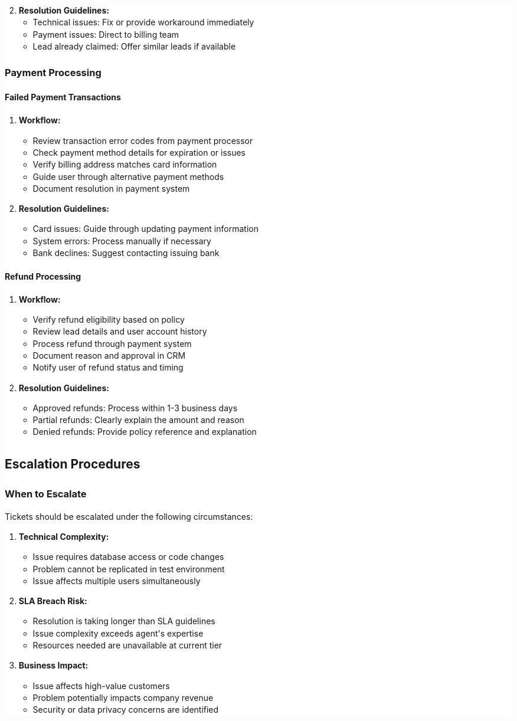 2. **Resolution Guidelines:**
   - Technical issues: Fix or provide workaround immediately
   - Payment issues: Direct to billing team
   - Lead already claimed: Offer similar leads if available

### Payment Processing

#### Failed Payment Transactions

1. **Workflow:**
   - Review transaction error codes from payment processor
   - Check payment method details for expiration or issues
   - Verify billing address matches card information
   - Guide user through alternative payment methods
   - Document resolution in payment system

2. **Resolution Guidelines:**
   - Card issues: Guide through updating payment information
   - System errors: Process manually if necessary
   - Bank declines: Suggest contacting issuing bank

#### Refund Processing

1. **Workflow:**
   - Verify refund eligibility based on policy
   - Review lead details and user account history
   - Process refund through payment system
   - Document reason and approval in CRM
   - Notify user of refund status and timing

2. **Resolution Guidelines:**
   - Approved refunds: Process within 1-3 business days
   - Partial refunds: Clearly explain the amount and reason
   - Denied refunds: Provide policy reference and explanation

## Escalation Procedures

### When to Escalate

Tickets should be escalated under the following circumstances:

1. **Technical Complexity:**
   - Issue requires database access or code changes
   - Problem cannot be replicated in test environment
   - Issue affects multiple users simultaneously

2. **SLA Breach Risk:**
   - Resolution is taking longer than SLA guidelines
   - Issue complexity exceeds agent's expertise
   - Resources needed are unavailable at current tier

3. **Business Impact:**
   - Issue affects high-value customers
   - Problem potentially impacts company revenue
   - Security or data privacy concerns are identified
